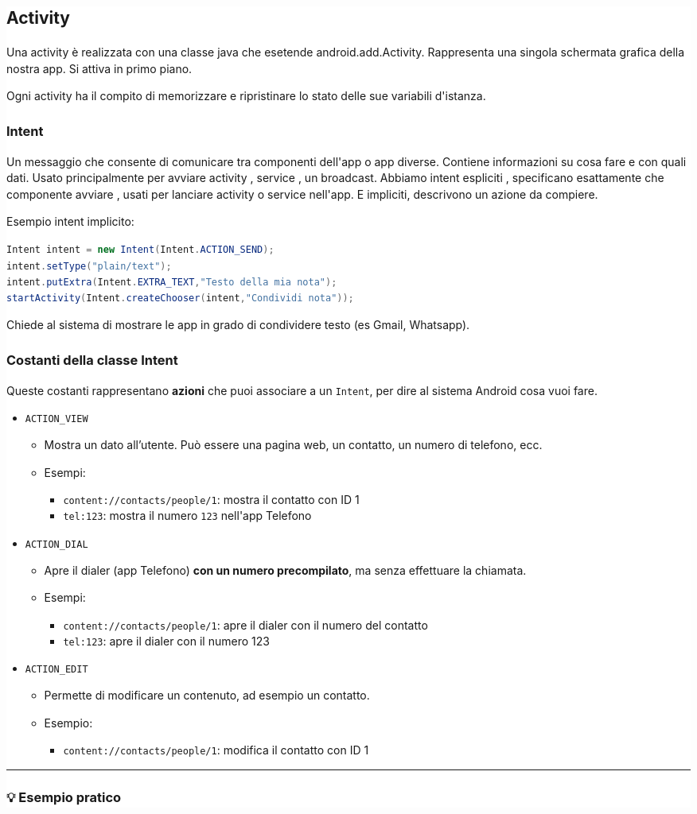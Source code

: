 ## Activity
Una activity è realizzata con una classe java che esetende android.add.Activity. Rappresenta una singola schermata grafica della nostra app. Si attiva in primo piano.

Ogni activity ha il compito di memorizzare e ripristinare lo stato delle sue variabili d'istanza.

### Intent
Un messaggio che consente di comunicare tra componenti dell'app o app diverse.
Contiene informazioni su cosa fare e con quali dati.
Usato principalmente per avviare activity , service , un broadcast.
Abbiamo intent espliciti , specificano esattamente che componente avviare , usati per lanciare activity o service nell'app.
E impliciti, descrivono un azione da compiere.

Esempio intent implicito:

```java
Intent intent = new Intent(Intent.ACTION_SEND);
intent.setType("plain/text");
intent.putExtra(Intent.EXTRA_TEXT,"Testo della mia nota");
startActivity(Intent.createChooser(intent,"Condividi nota"));
```
Chiede al sistema di mostrare le app in grado di condividere testo (es Gmail, Whatsapp).


### Costanti della classe Intent

Queste costanti rappresentano **azioni** che puoi associare a un `Intent`, per dire al sistema Android cosa vuoi fare.

+  `ACTION_VIEW`

     + Mostra un dato all’utente. Può essere una pagina web, un contatto, un numero di telefono, ecc.
     + Esempi:

       + `content://contacts/people/1`: mostra il contatto con ID 1
       + `tel:123`: mostra il numero `123` nell'app Telefono

* `ACTION_DIAL`

  * Apre il dialer (app Telefono) **con un numero precompilato**, ma senza effettuare la chiamata.
  * Esempi:

    * `content://contacts/people/1`: apre il dialer con il numero del contatto
    * `tel:123`: apre il dialer con il numero 123

* `ACTION_EDIT`

  * Permette di modificare un contenuto, ad esempio un contatto.
  * Esempio:

    * `content://contacts/people/1`: modifica il contatto con ID 1

---

### 💡 **Esempio pratico**
